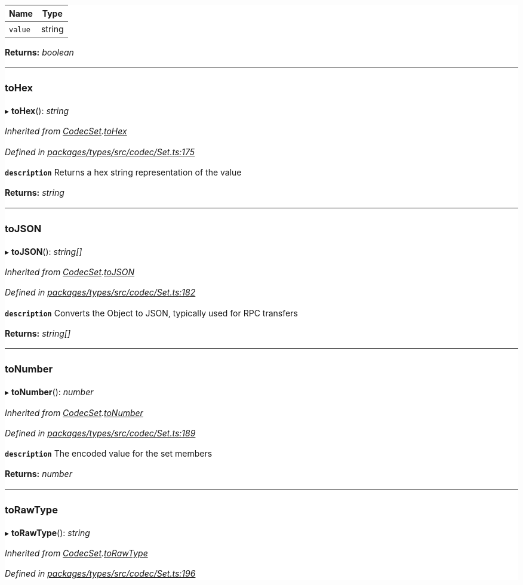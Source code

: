 Name | Type |
------ | ------ |
`value` | string |

**Returns:** *boolean*

___

###  toHex

▸ **toHex**(): *string*

*Inherited from [CodecSet](_codec_set_.codecset.md).[toHex](_codec_set_.codecset.md#tohex)*

*Defined in [packages/types/src/codec/Set.ts:175](https://github.com/polkadot-js/api/blob/b6534d2958/packages/types/src/codec/Set.ts#L175)*

**`description`** Returns a hex string representation of the value

**Returns:** *string*

___

###  toJSON

▸ **toJSON**(): *string[]*

*Inherited from [CodecSet](_codec_set_.codecset.md).[toJSON](_codec_set_.codecset.md#tojson)*

*Defined in [packages/types/src/codec/Set.ts:182](https://github.com/polkadot-js/api/blob/b6534d2958/packages/types/src/codec/Set.ts#L182)*

**`description`** Converts the Object to JSON, typically used for RPC transfers

**Returns:** *string[]*

___

###  toNumber

▸ **toNumber**(): *number*

*Inherited from [CodecSet](_codec_set_.codecset.md).[toNumber](_codec_set_.codecset.md#tonumber)*

*Defined in [packages/types/src/codec/Set.ts:189](https://github.com/polkadot-js/api/blob/b6534d2958/packages/types/src/codec/Set.ts#L189)*

**`description`** The encoded value for the set members

**Returns:** *number*

___

###  toRawType

▸ **toRawType**(): *string*

*Inherited from [CodecSet](_codec_set_.codecset.md).[toRawType](_codec_set_.codecset.md#torawtype)*

*Defined in [packages/types/src/codec/Set.ts:196](https://github.com/polkadot-js/api/blob/b6534d2958/packages/types/src/codec/Set.ts#L196)*
